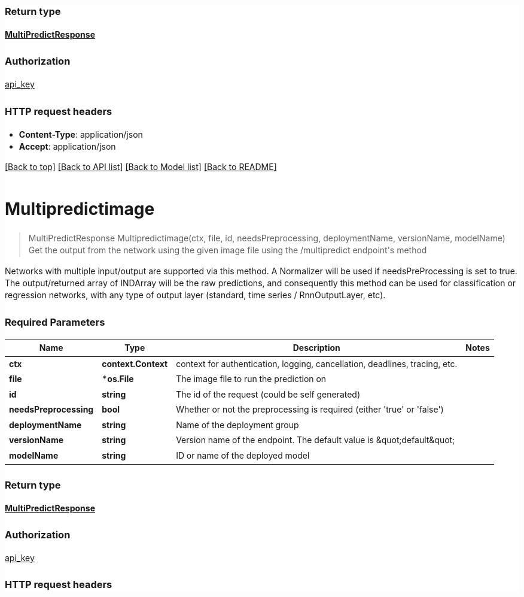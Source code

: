 ### Return type

[**MultiPredictResponse**](MultiPredictResponse.md)

### Authorization

[api_key](../README.md#api_key)

### HTTP request headers

 - **Content-Type**: application/json
 - **Accept**: application/json

[[Back to top]](#) [[Back to API list]](../README.md#documentation-for-api-endpoints) [[Back to Model list]](../README.md#documentation-for-models) [[Back to README]](../README.md)

# **Multipredictimage**
> MultiPredictResponse Multipredictimage(ctx, file, id, needsPreprocessing, deploymentName, versionName, modelName)
Get the output from the network using the given image file using the /multipredict endpoint's method

Networks with multiple input/output are supported via this method. A Normalizer will be used if needsPreProcessing is set to true. The output/returned array of INDArray will be the raw predictions, and consequently this method can be used for classification or regression networks, with any type of output layer (standard, time series / RnnOutputLayer, etc).

### Required Parameters

Name | Type | Description  | Notes
------------- | ------------- | ------------- | -------------
 **ctx** | **context.Context** | context for authentication, logging, cancellation, deadlines, tracing, etc.
  **file** | ***os.File**| The image file to run the prediction on | 
  **id** | **string**| The id of the request (could be self generated) | 
  **needsPreprocessing** | **bool**| Whether or not the preprocessing is required (either &#39;true&#39; or &#39;false&#39;) | 
  **deploymentName** | **string**| Name of the deployment group | 
  **versionName** | **string**| Version name of the endpoint. The default value is \&quot;default\&quot; | 
  **modelName** | **string**| ID or name of the deployed model | 

### Return type

[**MultiPredictResponse**](MultiPredictResponse.md)

### Authorization

[api_key](../README.md#api_key)

### HTTP request headers
